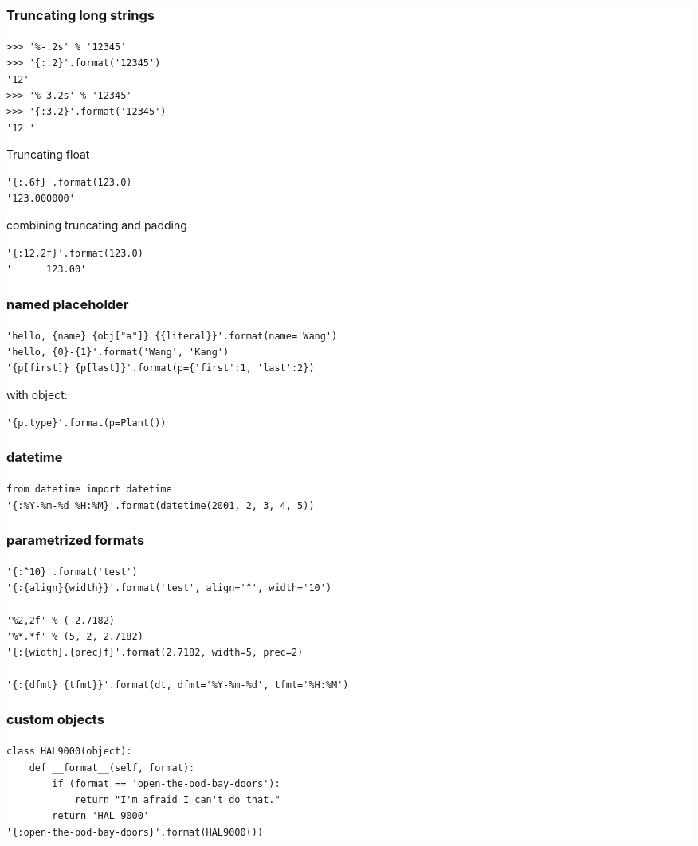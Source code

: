 
### Truncating long strings
```
>>> '%-.2s' % '12345'
>>> '{:.2}'.format('12345')
'12'
>>> '%-3.2s' % '12345'
>>> '{:3.2}'.format('12345')
'12 '
```
Truncating float
```
'{:.6f}'.format(123.0)
'123.000000'
```

combining truncating and padding
```
'{:12.2f}'.format(123.0)
'      123.00'
```

### named placeholder
```
'hello, {name} {obj["a"]} {{literal}}'.format(name='Wang')
'hello, {0}-{1}'.format('Wang', 'Kang')
'{p[first]} {p[last]}'.format(p={'first':1, 'last':2})
```
with object:
```
'{p.type}'.format(p=Plant())
```
### datetime
```
from datetime import datetime
'{:%Y-%m-%d %H:%M}'.format(datetime(2001, 2, 3, 4, 5))
```
### parametrized formats
```
'{:^10}'.format('test')
'{:{align}{width}}'.format('test', align='^', width='10')

'%2,2f' % ( 2.7182)
'%*.*f' % (5, 2, 2.7182)
'{:{width}.{prec}f}'.format(2.7182, width=5, prec=2)

'{:{dfmt} {tfmt}}'.format(dt, dfmt='%Y-%m-%d', tfmt='%H:%M')
```

### custom objects
```
class HAL9000(object):
    def __format__(self, format):
        if (format == 'open-the-pod-bay-doors'):
            return "I'm afraid I can't do that."
        return 'HAL 9000'
'{:open-the-pod-bay-doors}'.format(HAL9000())
```
